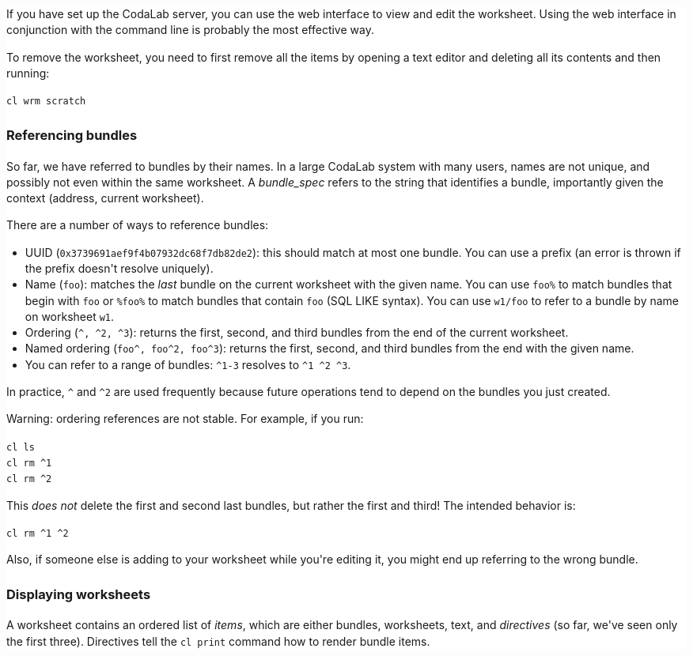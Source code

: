 If you have set up the CodaLab server, you can use the web interface to view
and edit the worksheet.  Using the web interface in conjunction with the
command line is probably the most effective way.

To remove the worksheet, you need to first remove all the items by opening a
text editor and deleting all its contents and then running:

    cl wrm scratch

### Referencing bundles

So far, we have referred to bundles by their names.  In
a large CodaLab system with many users, names are not unique, and possibly not
even within the same worksheet.  A *bundle_spec* refers to the string that
identifies a bundle, importantly given the context (address, current
worksheet).

There are a number of ways to reference bundles:

- UUID (`0x3739691aef9f4b07932dc68f7db82de2`): this should match at most one
  bundle.  You can use a prefix (an error is thrown if the prefix doesn't
  resolve uniquely).
- Name (`foo`): matches the *last* bundle on the current worksheet with the
  given name.  You can use `foo%` to match bundles that begin with `foo` or
  `%foo%` to match bundles that contain `foo` (SQL LIKE syntax).
  You can use `w1/foo` to refer to a bundle by name on worksheet `w1`.
- Ordering (`^, ^2, ^3`): returns the first, second, and third bundles from the end
  of the current worksheet.
- Named ordering (`foo^, foo^2, foo^3`): returns the first, second, and third
  bundles from the end with the given name.
- You can refer to a range of bundles: `^1-3` resolves to `^1 ^2 ^3`.

In practice, `^` and `^2` are used frequently because future operations tend to
depend on the bundles you just created.

Warning: ordering references are not stable.  For example,
if you run:

    cl ls
    cl rm ^1
    cl rm ^2

This *does not* delete the first and second last bundles, but rather the first
and third!  The intended behavior is:

    cl rm ^1 ^2

Also, if someone else is adding to your worksheet while you're editing it, you
might end up referring to the wrong bundle.

### Displaying worksheets

A worksheet contains an ordered list of *items*, which are either bundles,
worksheets, text, and *directives* (so far, we've seen only the first three).
Directives tell the `cl print` command how to render bundle items.
